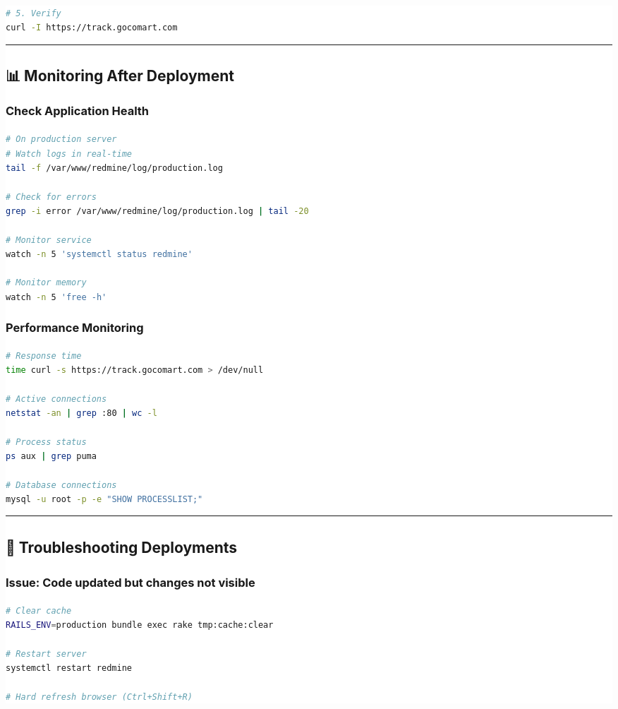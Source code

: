 ```bash
# 5. Verify
curl -I https://track.gocomart.com
```

---

## 📊 **Monitoring After Deployment**

### **Check Application Health**

```bash
# On production server
# Watch logs in real-time
tail -f /var/www/redmine/log/production.log

# Check for errors
grep -i error /var/www/redmine/log/production.log | tail -20

# Monitor service
watch -n 5 'systemctl status redmine'

# Monitor memory
watch -n 5 'free -h'
```

### **Performance Monitoring**

```bash
# Response time
time curl -s https://track.gocomart.com > /dev/null

# Active connections
netstat -an | grep :80 | wc -l

# Process status
ps aux | grep puma

# Database connections
mysql -u root -p -e "SHOW PROCESSLIST;"
```

---

## 🔧 **Troubleshooting Deployments**

### **Issue: Code updated but changes not visible**

```bash
# Clear cache
RAILS_ENV=production bundle exec rake tmp:cache:clear

# Restart server
systemctl restart redmine

# Hard refresh browser (Ctrl+Shift+R)
```

